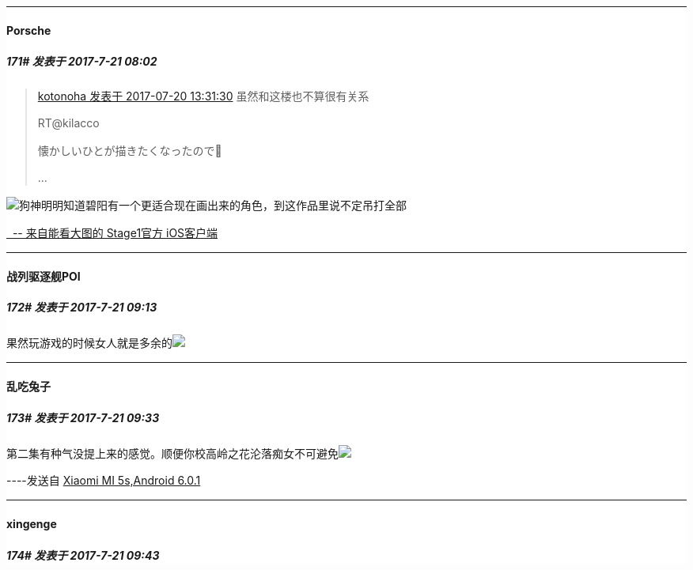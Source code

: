 -----

####  Porsche  
##### 171#       发表于 2017-7-21 08:02



<blockquote><a href="httphttps://bbs.saraba1st.com/2b/forum.php?mod=redirect&amp;goto=findpost&amp;pid=36632788&amp;ptid=1504388" target="_blank">kotonoha 发表于 2017-07-20 13:31:30</a>
虽然和这楼也不算很有关系

RT@kilacco

懐かしいひとが描きたくなったので🐻

 ...</blockquote><img src="https://static.saraba1st.com/image/smiley/face2017/127.png" referrerpolicy="no-referrer">狗神明明知道碧阳有一个更适合现在画出来的角色，到这作品里说不定吊打全部

[  -- 来自能看大图的 Stage1官方 iOS客户端](https://itunes.apple.com/fi/app/saraba1st/id1221237470?mt=8)







-----

####  战列驱逐舰POI  
##### 172#       发表于 2017-7-21 09:13




果然玩游戏的时候女人就是多余的<img src="https://static.saraba1st.com/image/smiley/face2017/036.png" referrerpolicy="no-referrer">







-----

####  乱吃兔子  
##### 173#       发表于 2017-7-21 09:33




第二集有种气没提上来的感觉。顺便你校高岭之花沦落痴女不可避免<img src="https://static.saraba1st.com/image/smiley/face/12.gif" referrerpolicy="no-referrer">


----发送自 [Xiaomi MI 5s,Android 6.0.1](http://stage1.5j4m.com/?1.22)







-----

####  xingenge  
##### 174#       发表于 2017-7-21 09:43

